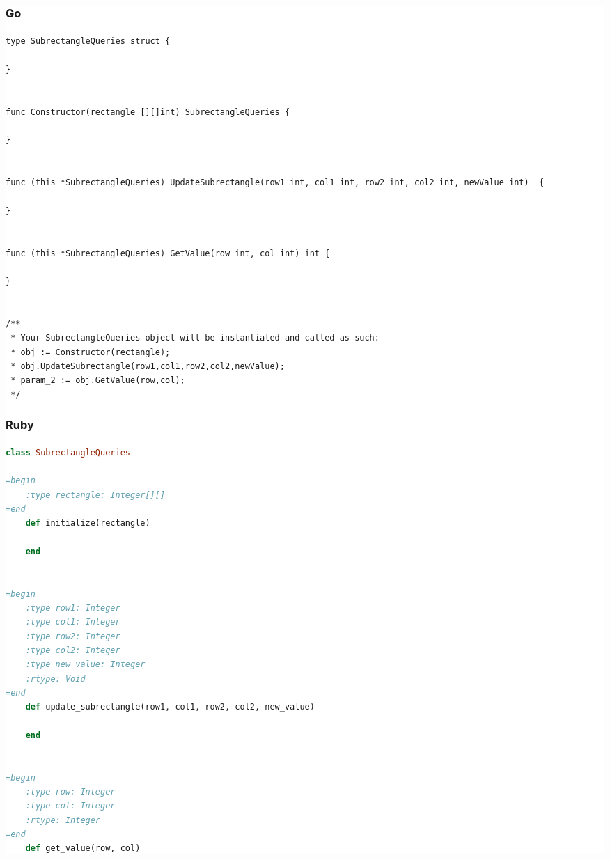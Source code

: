 ### Go

```golang
type SubrectangleQueries struct {
    
}


func Constructor(rectangle [][]int) SubrectangleQueries {
    
}


func (this *SubrectangleQueries) UpdateSubrectangle(row1 int, col1 int, row2 int, col2 int, newValue int)  {
    
}


func (this *SubrectangleQueries) GetValue(row int, col int) int {
    
}


/**
 * Your SubrectangleQueries object will be instantiated and called as such:
 * obj := Constructor(rectangle);
 * obj.UpdateSubrectangle(row1,col1,row2,col2,newValue);
 * param_2 := obj.GetValue(row,col);
 */
```

### Ruby

```ruby
class SubrectangleQueries

=begin
    :type rectangle: Integer[][]
=end
    def initialize(rectangle)
        
    end


=begin
    :type row1: Integer
    :type col1: Integer
    :type row2: Integer
    :type col2: Integer
    :type new_value: Integer
    :rtype: Void
=end
    def update_subrectangle(row1, col1, row2, col2, new_value)
        
    end


=begin
    :type row: Integer
    :type col: Integer
    :rtype: Integer
=end
    def get_value(row, col)
```